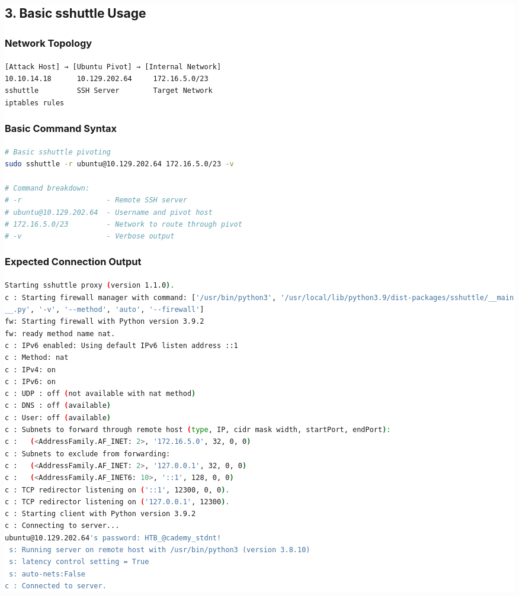 ## **3. Basic sshuttle Usage**

### **Network Topology**
```
[Attack Host] → [Ubuntu Pivot] → [Internal Network]
10.10.14.18      10.129.202.64     172.16.5.0/23
sshuttle         SSH Server        Target Network
iptables rules
```

### **Basic Command Syntax**
```bash
# Basic sshuttle pivoting
sudo sshuttle -r ubuntu@10.129.202.64 172.16.5.0/23 -v

# Command breakdown:
# -r                    - Remote SSH server
# ubuntu@10.129.202.64  - Username and pivot host
# 172.16.5.0/23         - Network to route through pivot
# -v                    - Verbose output
```

### **Expected Connection Output**
```bash
Starting sshuttle proxy (version 1.1.0).
c : Starting firewall manager with command: ['/usr/bin/python3', '/usr/local/lib/python3.9/dist-packages/sshuttle/__main__.py', '-v', '--method', 'auto', '--firewall']
fw: Starting firewall with Python version 3.9.2
fw: ready method name nat.
c : IPv6 enabled: Using default IPv6 listen address ::1
c : Method: nat
c : IPv4: on
c : IPv6: on
c : UDP : off (not available with nat method)
c : DNS : off (available)
c : User: off (available)
c : Subnets to forward through remote host (type, IP, cidr mask width, startPort, endPort):
c :   (<AddressFamily.AF_INET: 2>, '172.16.5.0', 32, 0, 0)
c : Subnets to exclude from forwarding:
c :   (<AddressFamily.AF_INET: 2>, '127.0.0.1', 32, 0, 0)
c :   (<AddressFamily.AF_INET6: 10>, '::1', 128, 0, 0)
c : TCP redirector listening on ('::1', 12300, 0, 0).
c : TCP redirector listening on ('127.0.0.1', 12300).
c : Starting client with Python version 3.9.2
c : Connecting to server...
ubuntu@10.129.202.64's password: HTB_@cademy_stdnt!
 s: Running server on remote host with /usr/bin/python3 (version 3.8.10)
 s: latency control setting = True
 s: auto-nets:False
c : Connected to server.
```

